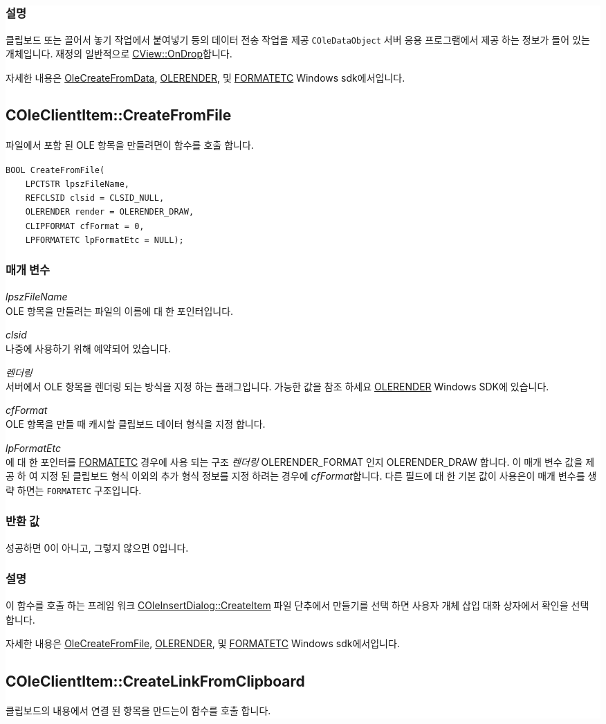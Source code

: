 ### <a name="remarks"></a>설명  
 클립보드 또는 끌어서 놓기 작업에서 붙여넣기 등의 데이터 전송 작업을 제공 `COleDataObject` 서버 응용 프로그램에서 제공 하는 정보가 들어 있는 개체입니다. 재정의 일반적으로 [CView::OnDrop](../../mfc/reference/cview-class.md#ondrop)합니다.  
  
 자세한 내용은 [OleCreateFromData](/windows/desktop/api/ole2/nf-ole2-olecreatefromdata), [OLERENDER](/windows/desktop/api/oleidl/ne-oleidl-tagolerender), 및 [FORMATETC](/windows/desktop/api/objidl/ns-objidl-tagformatetc) Windows sdk에서입니다.  
  
##  <a name="createfromfile"></a>  COleClientItem::CreateFromFile  
 파일에서 포함 된 OLE 항목을 만들려면이 함수를 호출 합니다.  
  
```  
BOOL CreateFromFile(
    LPCTSTR lpszFileName,  
    REFCLSID clsid = CLSID_NULL,  
    OLERENDER render = OLERENDER_DRAW,  
    CLIPFORMAT cfFormat = 0,  
    LPFORMATETC lpFormatEtc = NULL);
```  
  
### <a name="parameters"></a>매개 변수  
 *lpszFileName*  
 OLE 항목을 만들려는 파일의 이름에 대 한 포인터입니다.  
  
 *clsid*  
 나중에 사용하기 위해 예약되어 있습니다.  
  
 *렌더링*  
 서버에서 OLE 항목을 렌더링 되는 방식을 지정 하는 플래그입니다. 가능한 값을 참조 하세요 [OLERENDER](/windows/desktop/api/oleidl/ne-oleidl-tagolerender) Windows SDK에 있습니다.  
  
 *cfFormat*  
 OLE 항목을 만들 때 캐시할 클립보드 데이터 형식을 지정 합니다.  
  
 *lpFormatEtc*  
 에 대 한 포인터를 [FORMATETC](/windows/desktop/api/objidl/ns-objidl-tagformatetc) 경우에 사용 되는 구조 *렌더링* OLERENDER_FORMAT 인지 OLERENDER_DRAW 합니다. 이 매개 변수 값을 제공 하 여 지정 된 클립보드 형식 이외의 추가 형식 정보를 지정 하려는 경우에 *cfFormat*합니다. 다른 필드에 대 한 기본 값이 사용은이 매개 변수를 생략 하면는 `FORMATETC` 구조입니다.  
  
### <a name="return-value"></a>반환 값  
 성공하면 0이 아니고, 그렇지 않으면 0입니다.  
  
### <a name="remarks"></a>설명  
 이 함수를 호출 하는 프레임 워크 [COleInsertDialog::CreateItem](../../mfc/reference/coleinsertdialog-class.md#createitem) 파일 단추에서 만들기를 선택 하면 사용자 개체 삽입 대화 상자에서 확인을 선택 합니다.  
  
 자세한 내용은 [OleCreateFromFile](/windows/desktop/api/ole/nf-ole-olecreatefromfile), [OLERENDER](/windows/desktop/api/oleidl/ne-oleidl-tagolerender), 및 [FORMATETC](/windows/desktop/api/objidl/ns-objidl-tagformatetc) Windows sdk에서입니다.  
  
##  <a name="createlinkfromclipboard"></a>  COleClientItem::CreateLinkFromClipboard  
 클립보드의 내용에서 연결 된 항목을 만드는이 함수를 호출 합니다.  
  